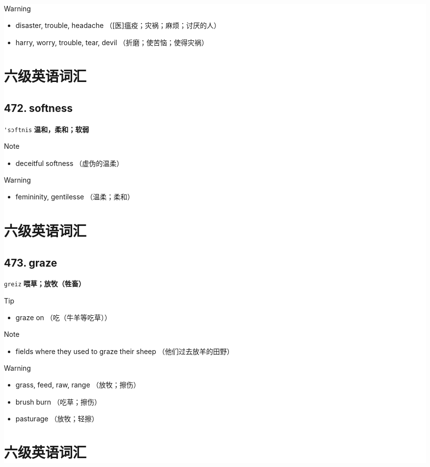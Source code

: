 > [!WARNING]
>
> - disaster, trouble, headache （[医]瘟疫；灾祸；麻烦；讨厌的人）
>
> - harry, worry, trouble, tear, devil （折磨；使苦恼；使得灾祸）
>

# 六级英语词汇

## 472. softness

`'sɔftnis`  **温和，柔和；软弱**

> [!NOTE]
>
> - deceitful softness （虚伪的温柔）
>

> [!WARNING]
>
> - femininity, gentilesse （温柔；柔和）
>

# 六级英语词汇

## 473. graze

`ɡreiz`  **喂草；放牧（牲畜）**

> [!TIP]
>
> - graze on （吃（牛羊等吃草））
>

> [!NOTE]
>
> - fields where they used to graze their sheep （他们过去放羊的田野）
>

> [!WARNING]
>
> - grass, feed, raw, range （放牧；擦伤）
>
> - brush burn （吃草；擦伤）
>
> - pasturage （放牧；轻擦）
>

# 六级英语词汇
